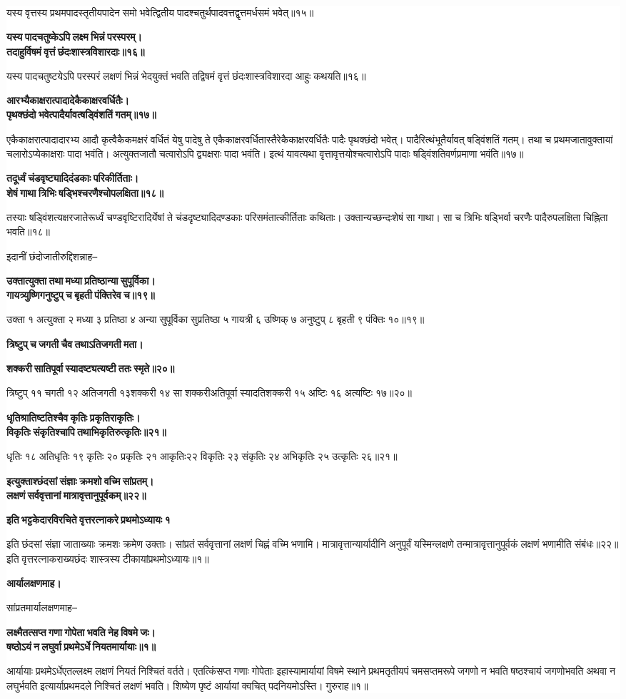  यस्य वृत्तस्य प्रथमपादस्तृतीयपादेन समो भवेत्द्वितीय पादश्चतुर्थपादवत्तद्वृत्तमर्धसमं भवेत्॥१५॥

**यस्य पादचतुष्केऽपि लक्ष्म भिन्नं परस्परम्।  
तदाहुर्विषमं वृत्तं छंदःशास्त्रविशारदाः॥१६॥**

 यस्य पादचतुष्टयेऽपि परस्परं लक्षणं भिन्नं भेदयुक्तं भवति तद्विषमं वृत्तं छंदःशास्त्रविशारदा आहुः कथयति॥१६॥

**आरभ्यैकाक्षरात्पादादेकैकाक्षरवर्धितैः।  
पृथक्छंदो भवेत्पादैर्यावत्षड्विंशतिं गतम्॥१७॥**

 एकैकाक्षरात्पादादारभ्य आदौ कृत्वैकैकमक्षरं वर्धितं येषु पादेषु ते एकैकाक्षरवर्धितास्तैरेकैकाक्षरवर्धितैः पादैः पृथक्छंदो भवेत्। पादैरित्थंभूतैर्यावत् षड्विंशतिं गतम्। तथा च प्रथमजातावुक्तायां चलारोऽप्येकाक्षराः पादा भवंति। अत्युक्तजातौ चत्वारोऽपि द्व्यक्षराः पादा भवंति। इत्थं यावत्यथा वृत्तावृत्तयोश्चत्वारोऽपि पादाः षड्विंशतिवर्णप्रमाणा भवंति॥१७॥

**तदूर्ध्वं चंडवृष्ट्यादिदंडकाः परिकीर्तिताः।  
शेषं गाथा त्रिभिः षड्भिश्चरणैश्चोपलक्षिता॥१८॥**

 तस्याः षड्विंशत्यक्षरजातेरूर्ध्वं चण्डवृष्टिरादिर्येषां ते चंडदृष्ट्यादिदण्डकाः परिसमंतात्कीर्तिताः कथिताः। उक्तान्यच्छन्दःशेषं सा गाथा। सा च त्रिभिः षड्भिर्वा चरणैः पादैरुपलक्षिता चिह्निता भवति॥१८॥

 इदानीं छंदोजातीरुद्दिशन्नाह–

**उक्तात्युक्ता तथा मध्या प्रतिष्ठान्या सुपूर्विका।  
गायत्र्युष्णिगनुष्टुप् च बृहती पंक्तिरेव च॥१९॥**

 उक्ता १ अत्युक्ता २ मध्या ३ प्रतिष्ठा ४ अन्या सुपूर्विका सुप्रतिष्ठा ५ गायत्री ६ उष्णिक् ७ अनुष्टुप् ८ बृहती ९ पंक्तिः १०॥१९॥

**त्रिष्टुप् च जगती चैव तथाऽतिजगती मता।**  

**शक्करी सातिपूर्वा स्यादष्ट्यत्यष्टी ततः स्मृते॥२०॥**

 त्रिष्टुप् ११ चगती १२ अतिजगती १३शक्करी १४ सा शक्करीअतिपूर्वा स्यादतिशक्करी १५ अष्टिः १६ अत्यष्टिः १७॥२०॥

**धृतिश्रातिष्टतिश्चैव कृतिः प्रकृतिराकृतिः।  
विकृतिः संकृतिश्चापि तथाभिकृतिरुत्कृतिः॥२१॥**

 धृतिः १८ अतिधृतिः १९ कृतिः २० प्रकृतिः २१ आकृतिः२२ विकृतिः २३ संकृतिः २४ अभिकृतिः २५ उत्कृतिः २६॥२१॥

**इत्युक्ताश्छंदसां संज्ञाः क्रमशो वच्मि सांप्रतम्।  
लक्षणं सर्ववृत्तानां मात्रावृत्तानुपूर्वकम्॥२२॥**

**इति भट्टकेदारविरचिते वृत्तरत्नाकरे प्रथमोऽध्यायः १**

 इति छंदसां संज्ञा जाताख्याः क्रमशः क्रमेण उक्ताः। सांप्रतं सर्ववृत्तानां लक्षणं चिह्नं वच्मि भणामि। मात्रावृत्तान्यार्यादीनि अनुपूर्वं यस्मिन्लक्षणे तन्मात्रावृत्तानुपूर्वकं लक्षणं भणामीति संबंधः॥२२॥ इति वृत्तरत्नाकराख्यछंदः शास्त्रस्य टीकायांप्रथमोऽध्यायः॥१॥

**आर्यालक्षणमाह।**

 सांप्रतमार्यालक्षणमाह–

**लक्ष्मैतत्सप्त गणा गोपेता भवति नेह विषमे जः।  
षष्ठोऽयं न लघुर्वा प्रथमेऽर्धे नियतमार्यायाः॥१॥**

 आर्यायाः प्रथमेऽर्धेएतल्लक्ष्म लक्षणं नियतं निश्चितं वर्तते। एतत्किंसप्त गणाः गोपेताः इहास्यामार्यायां विषमे स्थाने प्रथमतृतीयपं चमसप्तमरूपे जगणो न भवति षष्ठश्चायं जगणोभवति अथवा न लघुर्भवति इत्यार्याप्रथमदले निश्चितं लक्षणं भवति। शिष्येण पृष्टं आर्यायां क्वचित् पदनियमोऽस्ति। गुरुराह॥१॥
